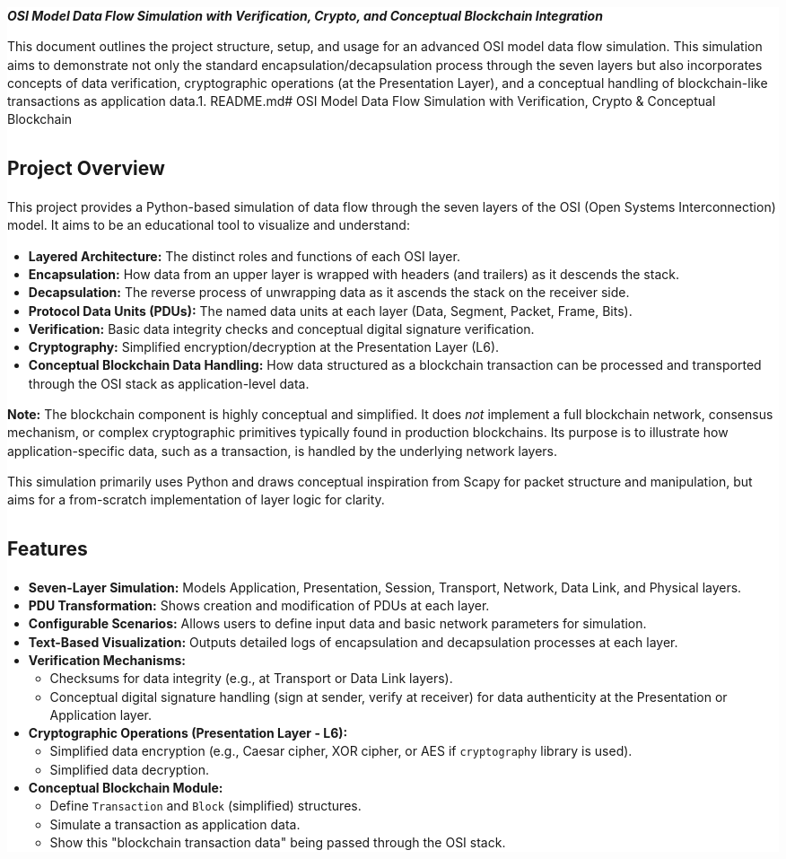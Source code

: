 ***OSI Model Data Flow Simulation with Verification, Crypto, and Conceptual Blockchain Integration***

This document outlines the project structure, setup, and usage for an advanced OSI model data flow simulation. 
This simulation aims to demonstrate not only the standard encapsulation/decapsulation process through the seven layers but also incorporates concepts of data verification, cryptographic operations (at the Presentation Layer), and a conceptual handling of blockchain-like transactions as application data.1. README.md# OSI Model Data Flow Simulation with Verification, Crypto & Conceptual Blockchain

## Project Overview

This project provides a Python-based simulation of data flow through the seven layers of the OSI (Open Systems Interconnection) model. It aims to be an educational tool to visualize and understand:

* **Layered Architecture:** The distinct roles and functions of each OSI layer.
* **Encapsulation:** How data from an upper layer is wrapped with headers (and trailers) as it descends the stack.
* **Decapsulation:** The reverse process of unwrapping data as it ascends the stack on the receiver side.
* **Protocol Data Units (PDUs):** The named data units at each layer (Data, Segment, Packet, Frame, Bits).
* **Verification:** Basic data integrity checks and conceptual digital signature verification.
* **Cryptography:** Simplified encryption/decryption at the Presentation Layer (L6).
* **Conceptual Blockchain Data Handling:** How data structured as a blockchain transaction can be processed and transported through the OSI stack as application-level data.

**Note:** The blockchain component is highly conceptual and simplified. It does *not* implement a full blockchain network, consensus mechanism, or complex cryptographic primitives typically found in production blockchains. Its purpose is to illustrate how application-specific data, such as a transaction, is handled by the underlying network layers.

This simulation primarily uses Python and draws conceptual inspiration from Scapy for packet structure and manipulation, but aims for a from-scratch implementation of layer logic for clarity.

## Features

* **Seven-Layer Simulation:** Models Application, Presentation, Session, Transport, Network, Data Link, and Physical layers.
* **PDU Transformation:** Shows creation and modification of PDUs at each layer.
* **Configurable Scenarios:** Allows users to define input data and basic network parameters for simulation.
* **Text-Based Visualization:** Outputs detailed logs of encapsulation and decapsulation processes at each layer.
* **Verification Mechanisms:**
    * Checksums for data integrity (e.g., at Transport or Data Link layers).
    * Conceptual digital signature handling (sign at sender, verify at receiver) for data authenticity at the Presentation or Application layer.
* **Cryptographic Operations (Presentation Layer - L6):**
    * Simplified data encryption (e.g., Caesar cipher, XOR cipher, or AES if `cryptography` library is used).
    * Simplified data decryption.
* **Conceptual Blockchain Module:**
    * Define `Transaction` and `Block` (simplified) structures.
    * Simulate a transaction as application data.
    * Show this "blockchain transaction data" being passed through the OSI stack.
